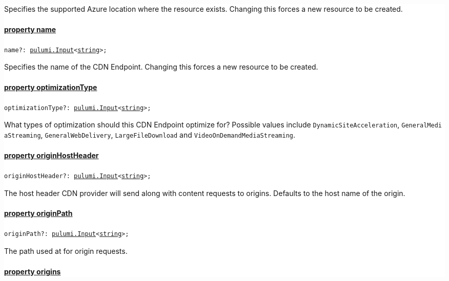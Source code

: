 Specifies the supported Azure location where the resource exists. Changing this forces a new resource to be created.

<h4 class="pdoc-member-header" id="EndpointArgs-name">
<a class="pdoc-child-name" href="https://github.com/pulumi/pulumi-azure/blob/4feb75a6674d5a092a740aa733dcdc97e56c7052/sdk/nodejs/cdn/endpoint.ts#L310">property <b>name</b></a>
</h4>

<pre class="highlight"><code><span class='kd'></span>name?: <a href='/docs/reference/pkg/nodejs/pulumi/pulumi/#Input'>pulumi.Input</a>&lt;<span class='kd'><a href='https://developer.mozilla.org/en-US/docs/Web/JavaScript/Reference/Global_Objects/String'>string</a></span>&gt;;</code></pre>

Specifies the name of the CDN Endpoint. Changing this forces a new resource to be created.

<h4 class="pdoc-member-header" id="EndpointArgs-optimizationType">
<a class="pdoc-child-name" href="https://github.com/pulumi/pulumi-azure/blob/4feb75a6674d5a092a740aa733dcdc97e56c7052/sdk/nodejs/cdn/endpoint.ts#L314">property <b>optimizationType</b></a>
</h4>

<pre class="highlight"><code><span class='kd'></span>optimizationType?: <a href='/docs/reference/pkg/nodejs/pulumi/pulumi/#Input'>pulumi.Input</a>&lt;<span class='kd'><a href='https://developer.mozilla.org/en-US/docs/Web/JavaScript/Reference/Global_Objects/String'>string</a></span>&gt;;</code></pre>

What types of optimization should this CDN Endpoint optimize for? Possible values include `DynamicSiteAcceleration`, `GeneralMediaStreaming`, `GeneralWebDelivery`, `LargeFileDownload` and `VideoOnDemandMediaStreaming`.

<h4 class="pdoc-member-header" id="EndpointArgs-originHostHeader">
<a class="pdoc-child-name" href="https://github.com/pulumi/pulumi-azure/blob/4feb75a6674d5a092a740aa733dcdc97e56c7052/sdk/nodejs/cdn/endpoint.ts#L322">property <b>originHostHeader</b></a>
</h4>

<pre class="highlight"><code><span class='kd'></span>originHostHeader?: <a href='/docs/reference/pkg/nodejs/pulumi/pulumi/#Input'>pulumi.Input</a>&lt;<span class='kd'><a href='https://developer.mozilla.org/en-US/docs/Web/JavaScript/Reference/Global_Objects/String'>string</a></span>&gt;;</code></pre>

The host header CDN provider will send along with content requests to origins. Defaults to the host name of the origin.

<h4 class="pdoc-member-header" id="EndpointArgs-originPath">
<a class="pdoc-child-name" href="https://github.com/pulumi/pulumi-azure/blob/4feb75a6674d5a092a740aa733dcdc97e56c7052/sdk/nodejs/cdn/endpoint.ts#L326">property <b>originPath</b></a>
</h4>

<pre class="highlight"><code><span class='kd'></span>originPath?: <a href='/docs/reference/pkg/nodejs/pulumi/pulumi/#Input'>pulumi.Input</a>&lt;<span class='kd'><a href='https://developer.mozilla.org/en-US/docs/Web/JavaScript/Reference/Global_Objects/String'>string</a></span>&gt;;</code></pre>

The path used at for origin requests.

<h4 class="pdoc-member-header" id="EndpointArgs-origins">
<a class="pdoc-child-name" href="https://github.com/pulumi/pulumi-azure/blob/4feb75a6674d5a092a740aa733dcdc97e56c7052/sdk/nodejs/cdn/endpoint.ts#L318">property <b>origins</b></a>
</h4>

